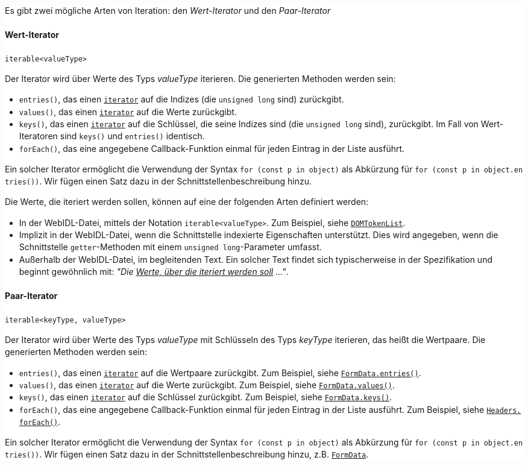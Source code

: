 Es gibt zwei mögliche Arten von Iteration: den _Wert-Iterator_ und den _Paar-Iterator_

#### Wert-Iterator

```webidl
iterable<valueType>
```

Der Iterator wird über Werte des Typs _valueType_ iterieren. Die generierten Methoden werden sein:

- `entries()`, das einen [`iterator`](/de/docs/Web/JavaScript/Reference/Iteration_protocols) auf die Indizes (die `unsigned long` sind) zurückgibt.
- `values()`, das einen [`iterator`](/de/docs/Web/JavaScript/Reference/Iteration_protocols) auf die Werte zurückgibt.
- `keys()`, das einen [`iterator`](/de/docs/Web/JavaScript/Reference/Iteration_protocols) auf die Schlüssel, die seine Indizes sind (die `unsigned long` sind), zurückgibt. Im Fall von Wert-Iteratoren sind `keys()` und `entries()` identisch.
- `forEach()`, das eine angegebene Callback-Funktion einmal für jeden Eintrag in der Liste ausführt.

Ein solcher Iterator ermöglicht die Verwendung der Syntax `for (const p in object)` als Abkürzung für `for (const p in object.entries())`. Wir fügen einen Satz dazu in der Schnittstellenbeschreibung hinzu.

Die Werte, die iteriert werden sollen, können auf eine der folgenden Arten definiert werden:

- In der WebIDL-Datei, mittels der Notation `iterable<valueType>`. Zum Beispiel, siehe [`DOMTokenList`](/de/docs/Web/API/DOMTokenList).
- Implizit in der WebIDL-Datei, wenn die Schnittstelle indexierte Eigenschaften unterstützt. Dies wird angegeben, wenn die Schnittstelle `getter`-Methoden mit einem `unsigned long`-Parameter umfasst.
- Außerhalb der WebIDL-Datei, im begleitenden Text. Ein solcher Text findet sich typischerweise in der Spezifikation und beginnt gewöhnlich mit: _"Die [Werte, über die iteriert werden soll](https://webidl.spec.whatwg.org/#dfn-value-iterator) …"_.

#### Paar-Iterator

```webidl
iterable<keyType, valueType>
```

Der Iterator wird über Werte des Typs _valueType_ mit Schlüsseln des Typs _keyType_ iterieren, das heißt die Wertpaare. Die generierten Methoden werden sein:

- `entries()`, das einen [`iterator`](/de/docs/Web/JavaScript/Reference/Iteration_protocols) auf die Wertpaare zurückgibt. Zum Beispiel, siehe [`FormData.entries()`](/de/docs/Web/API/FormData/entries).
- `values()`, das einen [`iterator`](/de/docs/Web/JavaScript/Reference/Iteration_protocols) auf die Werte zurückgibt. Zum Beispiel, siehe [`FormData.values()`](/de/docs/Web/API/FormData/values).
- `keys()`, das einen [`iterator`](/de/docs/Web/JavaScript/Reference/Iteration_protocols) auf die Schlüssel zurückgibt. Zum Beispiel, siehe [`FormData.keys()`](/de/docs/Web/API/FormData/keys).
- `forEach()`, das eine angegebene Callback-Funktion einmal für jeden Eintrag in der Liste ausführt. Zum Beispiel, siehe [`Headers.forEach()`](/de/docs/Web/API/Headers/forEach).

Ein solcher Iterator ermöglicht die Verwendung der Syntax `for (const p in object)` als Abkürzung für `for (const p in object.entries())`. Wir fügen einen Satz dazu in der Schnittstellenbeschreibung hinzu, z.B. [`FormData`](/de/docs/Web/API/FormData).
